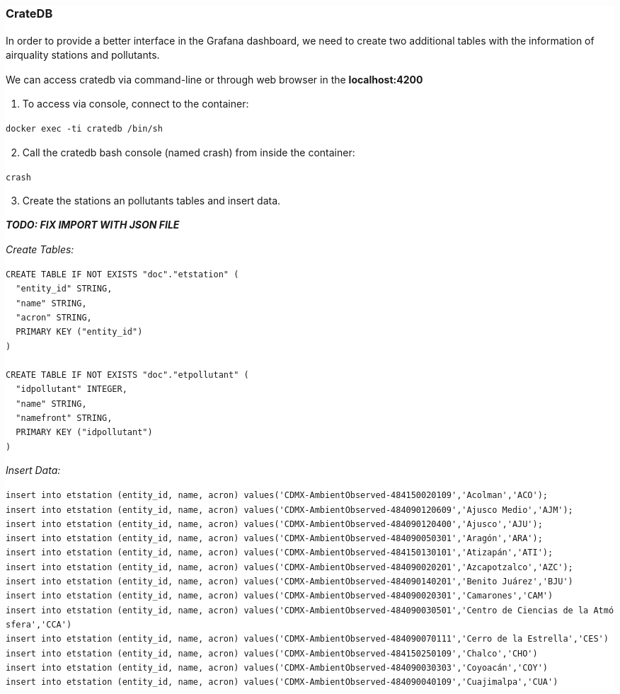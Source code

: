 ### CrateDB

In order to provide a better interface in the Grafana dashboard, we need to create two additional tables with the information of airquality stations and pollutants.

We can access cratedb via command-line or through web browser in the **localhost:4200**

1. To access via console, connect to the container:

```
docker exec -ti cratedb /bin/sh
```

2. Call the cratedb bash console (named crash) from inside the container:
```
crash
```

3. Create the stations an pollutants tables and insert data.

***TODO: FIX IMPORT WITH JSON FILE***

*Create Tables:*
```
CREATE TABLE IF NOT EXISTS "doc"."etstation" (
  "entity_id" STRING,
  "name" STRING,
  "acron" STRING,
  PRIMARY KEY ("entity_id")
)

CREATE TABLE IF NOT EXISTS "doc"."etpollutant" (
  "idpollutant" INTEGER,
  "name" STRING,
  "namefront" STRING,
  PRIMARY KEY ("idpollutant")
)
```
*Insert Data:*

```
insert into etstation (entity_id, name, acron) values('CDMX-AmbientObserved-484150020109','Acolman','ACO');
insert into etstation (entity_id, name, acron) values('CDMX-AmbientObserved-484090120609','Ajusco Medio','AJM');
insert into etstation (entity_id, name, acron) values('CDMX-AmbientObserved-484090120400','Ajusco','AJU');
insert into etstation (entity_id, name, acron) values('CDMX-AmbientObserved-484090050301','Aragón','ARA');
insert into etstation (entity_id, name, acron) values('CDMX-AmbientObserved-484150130101','Atizapán','ATI');
insert into etstation (entity_id, name, acron) values('CDMX-AmbientObserved-484090020201','Azcapotzalco','AZC');
insert into etstation (entity_id, name, acron) values('CDMX-AmbientObserved-484090140201','Benito Juárez','BJU')
insert into etstation (entity_id, name, acron) values('CDMX-AmbientObserved-484090020301','Camarones','CAM')
insert into etstation (entity_id, name, acron) values('CDMX-AmbientObserved-484090030501','Centro de Ciencias de la Atmósfera','CCA')
insert into etstation (entity_id, name, acron) values('CDMX-AmbientObserved-484090070111','Cerro de la Estrella','CES')
insert into etstation (entity_id, name, acron) values('CDMX-AmbientObserved-484150250109','Chalco','CHO')
insert into etstation (entity_id, name, acron) values('CDMX-AmbientObserved-484090030303','Coyoacán','COY')
insert into etstation (entity_id, name, acron) values('CDMX-AmbientObserved-484090040109','Cuajimalpa','CUA')
```